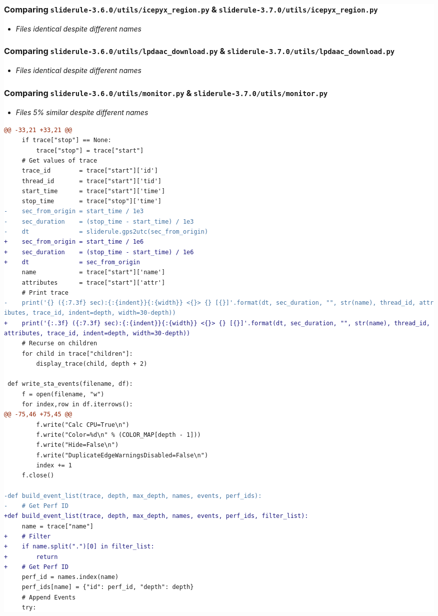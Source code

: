 ### Comparing `sliderule-3.6.0/utils/icepyx_region.py` & `sliderule-3.7.0/utils/icepyx_region.py`

 * *Files identical despite different names*

### Comparing `sliderule-3.6.0/utils/lpdaac_download.py` & `sliderule-3.7.0/utils/lpdaac_download.py`

 * *Files identical despite different names*

### Comparing `sliderule-3.6.0/utils/monitor.py` & `sliderule-3.7.0/utils/monitor.py`

 * *Files 5% similar despite different names*

```diff
@@ -33,21 +33,21 @@
     if trace["stop"] == None:
         trace["stop"] = trace["start"]
     # Get values of trace
     trace_id        = trace["start"]['id']
     thread_id       = trace["start"]['tid']
     start_time      = trace["start"]['time']
     stop_time       = trace["stop"]['time']
-    sec_from_origin = start_time / 1e3
-    sec_duration    = (stop_time - start_time) / 1e3
-    dt              = sliderule.gps2utc(sec_from_origin)
+    sec_from_origin = start_time / 1e6
+    sec_duration    = (stop_time - start_time) / 1e6
+    dt              = sec_from_origin
     name            = trace["start"]['name']
     attributes      = trace["start"]['attr']
     # Print trace
-    print('{} ({:7.3f} sec):{:{indent}}{:{width}} <{}> {} [{}]'.format(dt, sec_duration, "", str(name), thread_id, attributes, trace_id, indent=depth, width=30-depth))
+    print('{:.3f} ({:7.3f} sec):{:{indent}}{:{width}} <{}> {} [{}]'.format(dt, sec_duration, "", str(name), thread_id, attributes, trace_id, indent=depth, width=30-depth))
     # Recurse on children
     for child in trace["children"]:
         display_trace(child, depth + 2)
 
 def write_sta_events(filename, df):
     f = open(filename, "w")
     for index,row in df.iterrows():
@@ -75,46 +75,45 @@
         f.write("Calc CPU=True\n")
         f.write("Color=%d\n" % (COLOR_MAP[depth - 1]))
         f.write("Hide=False\n")
         f.write("DuplicateEdgeWarningsDisabled=False\n")
         index += 1
     f.close()
 
-def build_event_list(trace, depth, max_depth, names, events, perf_ids):
-    # Get Perf ID
+def build_event_list(trace, depth, max_depth, names, events, perf_ids, filter_list):
     name = trace["name"]
+    # Filter
+    if name.split(".")[0] in filter_list:
+        return
+    # Get Perf ID
     perf_id = names.index(name)
     perf_ids[name] = {"id": perf_id, "depth": depth}
     # Append Events
     try:
```